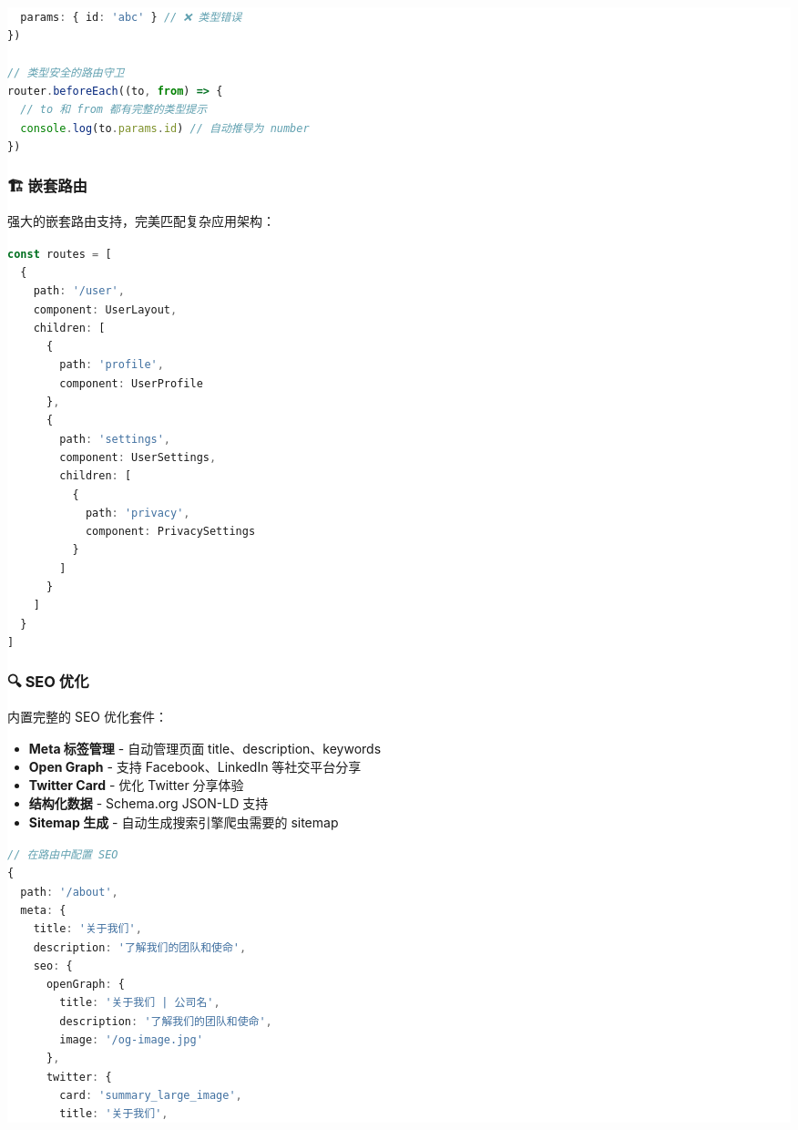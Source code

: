 ```typescript
  params: { id: 'abc' } // ❌ 类型错误
})

// 类型安全的路由守卫
router.beforeEach((to, from) => {
  // to 和 from 都有完整的类型提示
  console.log(to.params.id) // 自动推导为 number
})
```

### 🏗️ 嵌套路由

强大的嵌套路由支持，完美匹配复杂应用架构：

```typescript
const routes = [
  {
    path: '/user',
    component: UserLayout,
    children: [
      {
        path: 'profile',
        component: UserProfile
      },
      {
        path: 'settings',
        component: UserSettings,
        children: [
          {
            path: 'privacy',
            component: PrivacySettings
          }
        ]
      }
    ]
  }
]
```

### 🔍 SEO 优化

内置完整的 SEO 优化套件：

- **Meta 标签管理** - 自动管理页面 title、description、keywords
- **Open Graph** - 支持 Facebook、LinkedIn 等社交平台分享
- **Twitter Card** - 优化 Twitter 分享体验
- **结构化数据** - Schema.org JSON-LD 支持
- **Sitemap 生成** - 自动生成搜索引擎爬虫需要的 sitemap

```typescript
// 在路由中配置 SEO
{
  path: '/about',
  meta: {
    title: '关于我们',
    description: '了解我们的团队和使命',
    seo: {
      openGraph: {
        title: '关于我们 | 公司名',
        description: '了解我们的团队和使命',
        image: '/og-image.jpg'
      },
      twitter: {
        card: 'summary_large_image',
        title: '关于我们',
```